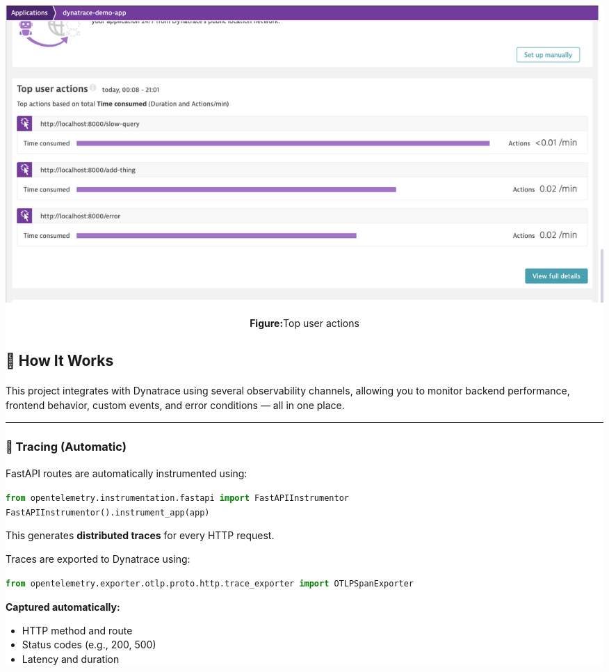 <p align="center">
  <img src="img/top_user_actions.png" alt="Top user actions">
</p>
<p align="center"><strong>Figure:</strong>Top user actions</p>


## 📡 How It Works

This project integrates with Dynatrace using several observability channels, allowing you to monitor backend performance, frontend behavior, custom events, and error conditions — all in one place.

---

### 🔁 Tracing (Automatic)

FastAPI routes are automatically instrumented using:

```python
from opentelemetry.instrumentation.fastapi import FastAPIInstrumentor
FastAPIInstrumentor().instrument_app(app)
```

This generates **distributed traces** for every HTTP request.

Traces are exported to Dynatrace using:

```python
from opentelemetry.exporter.otlp.proto.http.trace_exporter import OTLPSpanExporter
```

**Captured automatically:**

- HTTP method and route
- Status codes (e.g., 200, 500)
- Latency and duration
